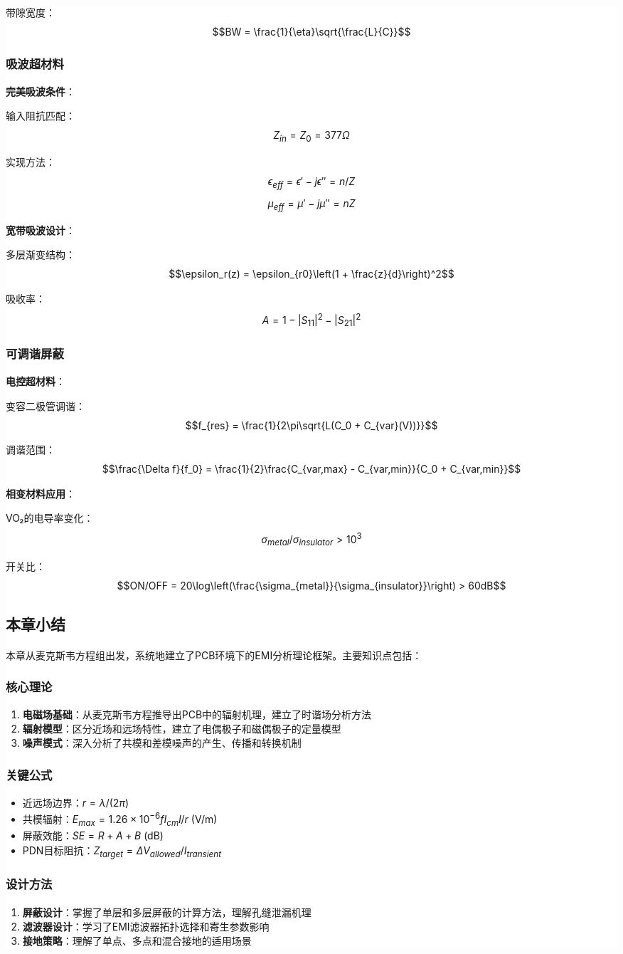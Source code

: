 带隙宽度：
$$BW = \frac{1}{\eta}\sqrt{\frac{L}{C}}$$

### 吸波超材料

**完美吸波条件**：

输入阻抗匹配：
$$Z_{in} = Z_0 = 377\Omega$$

实现方法：
$$\epsilon_{eff} = \epsilon' - j\epsilon'' = n/Z$$
$$\mu_{eff} = \mu' - j\mu'' = nZ$$

**宽带吸波设计**：

多层渐变结构：
$$\epsilon_r(z) = \epsilon_{r0}\left(1 + \frac{z}{d}\right)^2$$

吸收率：
$$A = 1 - |S_{11}|^2 - |S_{21}|^2$$

### 可调谐屏蔽

**电控超材料**：

变容二极管调谐：
$$f_{res} = \frac{1}{2\pi\sqrt{L(C_0 + C_{var}(V))}}$$

调谐范围：
$$\frac{\Delta f}{f_0} = \frac{1}{2}\frac{C_{var,max} - C_{var,min}}{C_0 + C_{var,min}}$$

**相变材料应用**：

VO₂的电导率变化：
$$\sigma_{metal}/\sigma_{insulator} > 10^3$$

开关比：
$$ON/OFF = 20\log\left(\frac{\sigma_{metal}}{\sigma_{insulator}}\right) > 60dB$$

## 本章小结

本章从麦克斯韦方程组出发，系统地建立了PCB环境下的EMI分析理论框架。主要知识点包括：

### 核心理论
1. **电磁场基础**：从麦克斯韦方程推导出PCB中的辐射机理，建立了时谐场分析方法
2. **辐射模型**：区分近场和远场特性，建立了电偶极子和磁偶极子的定量模型
3. **噪声模式**：深入分析了共模和差模噪声的产生、传播和转换机制

### 关键公式
- 近远场边界：$r = \lambda/(2\pi)$
- 共模辐射：$E_{max} = 1.26 \times 10^{-6} f I_{cm} l / r$ (V/m)
- 屏蔽效能：$SE = R + A + B$ (dB)
- PDN目标阻抗：$Z_{target} = \Delta V_{allowed} / I_{transient}$

### 设计方法
1. **屏蔽设计**：掌握了单层和多层屏蔽的计算方法，理解孔缝泄漏机理
2. **滤波器设计**：学习了EMI滤波器拓扑选择和寄生参数影响
3. **接地策略**：理解了单点、多点和混合接地的适用场景
